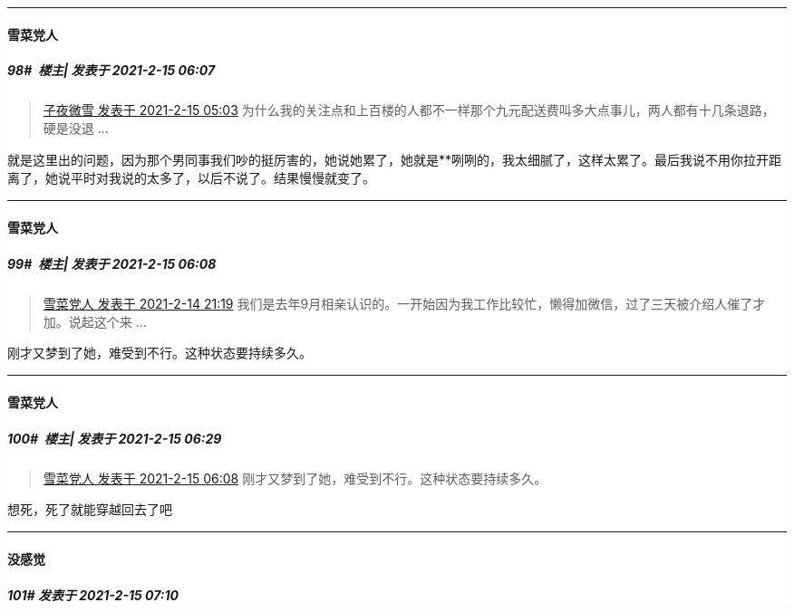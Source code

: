 




*****

####  雪菜党人  
##### 98#         楼主| 发表于 2021-2-15 06:07



<blockquote><a href="httphttps://bbs.saraba1st.com/2b/forum.php?mod=redirect&amp;goto=findpost&amp;pid=50336115&amp;ptid=1987871" target="_blank">子夜微雪 发表于 2021-2-15 05:03</a>
为什么我的关注点和上百楼的人都不一样那个九元配送费叫多大点事儿，两人都有十几条退路，硬是没退 ...</blockquote>
就是这里出的问题，因为那个男同事我们吵的挺厉害的，她说她累了，她就是**咧咧的，我太细腻了，这样太累了。最后我说不用你拉开距离了，她说平时对我说的太多了，以后不说了。结果慢慢就变了。







*****

####  雪菜党人  
##### 99#         楼主| 发表于 2021-2-15 06:08



<blockquote><a href="httphttps://bbs.saraba1st.com/2b/forum.php?mod=redirect&amp;goto=findpost&amp;pid=50333934&amp;ptid=1987871" target="_blank">雪菜党人 发表于 2021-2-14 21:19</a>
我们是去年9月相亲认识的。一开始因为我工作比较忙，懒得加微信，过了三天被介绍人催了才加。说起这个来 ...</blockquote>
刚才又梦到了她，难受到不行。这种状态要持续多久。







*****

####  雪菜党人  
##### 100#         楼主| 发表于 2021-2-15 06:29



<blockquote><a href="httphttps://bbs.saraba1st.com/2b/forum.php?mod=redirect&amp;goto=findpost&amp;pid=50336162&amp;ptid=1987871" target="_blank">雪菜党人 发表于 2021-2-15 06:08</a>
刚才又梦到了她，难受到不行。这种状态要持续多久。</blockquote>
想死，死了就能穿越回去了吧







*****

####  没感觉  
##### 101#       发表于 2021-2-15 07:10


